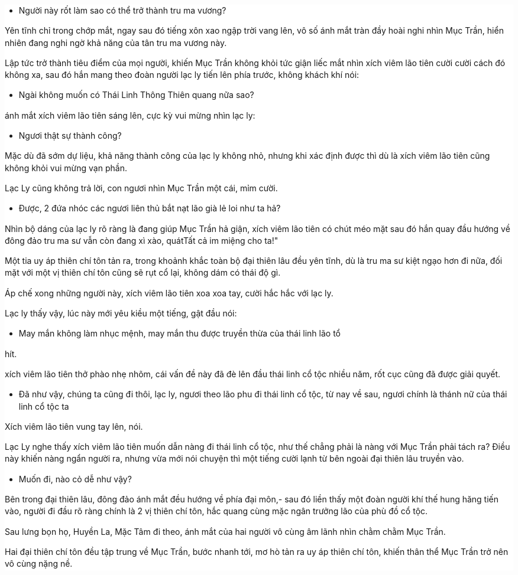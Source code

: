 - Người này rốt làm sao có thể trở thành tru ma vương?

Yên tĩnh chỉ trong chớp mắt, ngay sau đó tiếng xôn xao ngập trời vang lên, vô số ánh mắt tràn đầy hoài nghi nhìn Mục Trần, hiển nhiên đang nghi ngờ khả năng của tân tru ma vương này.

Lập tức trở thành tiêu điểm của mọi người, khiến Mục Trần không khỏi tức giận liếc mắt nhìn xích viêm lão tiên cười cười cách đó không xa, sau đó hắn mang theo đoàn người lạc ly tiến lên phía trước, không khách khí nói:

- Ngài không muốn có Thái Linh Thông Thiên quang nữa sao?

ánh mắt xích viêm lão tiên sáng lên, cực kỳ vui mừng nhìn lạc ly:

- Ngươi thật sự thành công?

Mặc dù đã sớm dự liệu, khả năng thành công của lạc ly không nhỏ, nhưng khi xác định được thì dù là xích viêm lão tiên cũng không khỏi vui mừng vạn phần.

Lạc Ly cũng không trả lời, con ngươi nhìn Mục Trần một cái, mỉm cười.

- Được, 2 đứa nhóc các ngươi liên thủ bắt nạt lão già lẻ loi như ta hả?

Nhìn bộ dáng của lạc ly rõ ràng là đang giúp Mục Trần hả giận, xích viêm lão tiên có chút méo mặt sau đó hắn quay đầu hướng về đông đảo tru ma sư vẫn còn đang xì xào, quátTất cả im miệng cho ta!"

Một tia uy áp thiên chí tôn tản ra, trong khoảnh khắc toàn bộ đại thiên lâu đều yên tĩnh, dù là tru ma sư kiệt ngạo hơn đi nữa, đối mặt với một vị thiên chí tôn cũng sẽ rụt cổ lại, không dám có thái độ gì.

Áp chế xong những người này, xích viêm lão tiên xoa xoa tay, cười hắc hắc với lạc ly.

Lạc ly thấy vậy, lúc này mới yêu kiều một tiếng, gật đầu nói:

- May mắn không làm nhục mệnh, may mắn thu được truyền thừa của thái linh lão tổ

hít.

xích viêm lão tiên thở phào nhẹ nhõm, cái vấn đề này đã đè lên đầu thái linh cổ tộc nhiều năm, rốt cục cũng đã được giải quyết.

- Đã như vậy, chúng ta cũng đi thôi, lạc ly, ngươi theo lão phu đi thái linh cổ tộc, từ nay về sau, ngươi chính là thánh nữ của thái linh cổ tộc ta

Xích viêm lão tiên vung tay lên, nói.

Lạc Ly nghe thấy xích viêm lão tiên muốn dẫn nàng đi thái linh cổ tộc, như thế chẳng phải là nàng với Mục Trần phải tách ra? Điều này khiến nàng ngẩn người ra, nhưng vừa mới nói chuyện thì một tiếng cười lạnh từ bên ngoài đại thiên lâu truyền vào.

- Muốn đi, nào cỏ dễ như vậy?

Bên trong đại thiên lâu, đông đảo ánh mắt đều hướng về phía đại môn,- sau đó liền thấy một đoàn người khí thế hung hăng tiến vào, người đi đầu rõ ràng chính là 2 vị thiên chí tôn, hắc quang cùng mặc ngân trưởng lão của phù đồ cổ tộc.

Sau lưng bọn họ, Huyền La, Mặc Tâm đi theo, ánh mắt của hai người vô cùng âm lãnh nhìn chằm chằm Mục Trần.

Hai đại thiên chí tôn đều tập trung về Mục Trần, bước nhanh tới, mơ hò tản ra uy áp thiên chí tôn, khiến thân thể Mục Trần trở nên vô cùng nặng nề.
